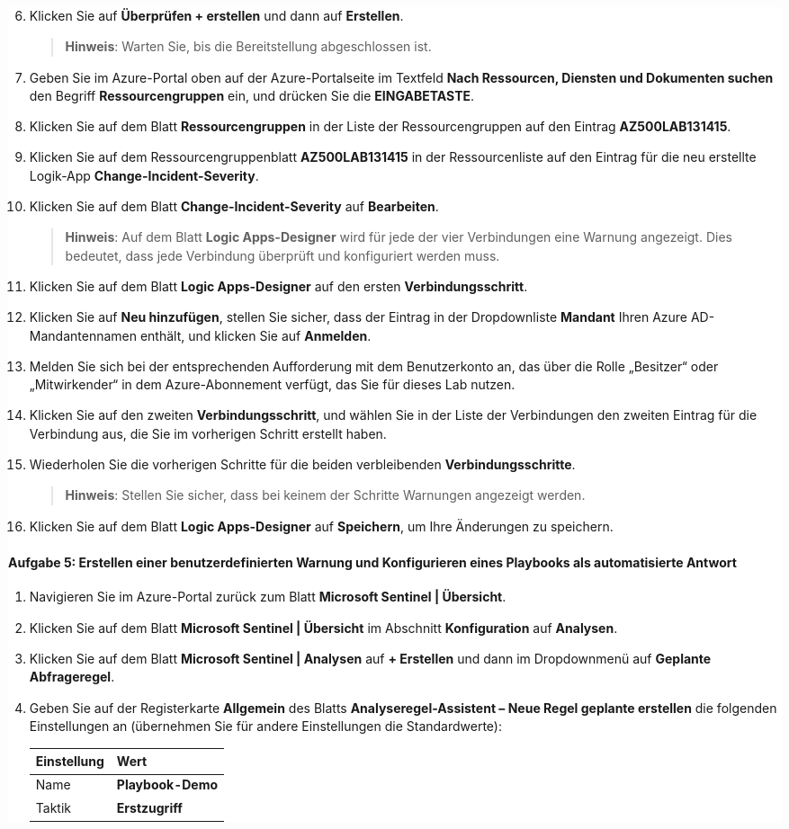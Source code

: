 6. Klicken Sie auf **Überprüfen + erstellen** und dann auf **Erstellen**.

    >**Hinweis**: Warten Sie, bis die Bereitstellung abgeschlossen ist.

7. Geben Sie im Azure-Portal oben auf der Azure-Portalseite im Textfeld **Nach Ressourcen, Diensten und Dokumenten suchen** den Begriff **Ressourcengruppen** ein, und drücken Sie die **EINGABETASTE**.

8. Klicken Sie auf dem Blatt **Ressourcengruppen** in der Liste der Ressourcengruppen auf den Eintrag **AZ500LAB131415**.

9. Klicken Sie auf dem Ressourcengruppenblatt **AZ500LAB131415** in der Ressourcenliste auf den Eintrag für die neu erstellte Logik-App **Change-Incident-Severity**.

10. Klicken Sie auf dem Blatt **Change-Incident-Severity** auf **Bearbeiten**.

    >**Hinweis**: Auf dem Blatt **Logic Apps-Designer** wird für jede der vier Verbindungen eine Warnung angezeigt. Dies bedeutet, dass jede Verbindung überprüft und konfiguriert werden muss.

11. Klicken Sie auf dem Blatt **Logic Apps-Designer** auf den ersten **Verbindungsschritt**.

12. Klicken Sie auf **Neu hinzufügen**, stellen Sie sicher, dass der Eintrag in der Dropdownliste **Mandant** Ihren Azure AD-Mandantennamen enthält, und klicken Sie auf **Anmelden**.

13. Melden Sie sich bei der entsprechenden Aufforderung mit dem Benutzerkonto an, das über die Rolle „Besitzer“ oder „Mitwirkender“ in dem Azure-Abonnement verfügt, das Sie für dieses Lab nutzen.

14. Klicken Sie auf den zweiten **Verbindungsschritt**, und wählen Sie in der Liste der Verbindungen den zweiten Eintrag für die Verbindung aus, die Sie im vorherigen Schritt erstellt haben.

15. Wiederholen Sie die vorherigen Schritte für die beiden verbleibenden **Verbindungsschritte**.

    >**Hinweis**: Stellen Sie sicher, dass bei keinem der Schritte Warnungen angezeigt werden.

16. Klicken Sie auf dem Blatt **Logic Apps-Designer** auf **Speichern**, um Ihre Änderungen zu speichern.

#### Aufgabe 5: Erstellen einer benutzerdefinierten Warnung und Konfigurieren eines Playbooks als automatisierte Antwort

1. Navigieren Sie im Azure-Portal zurück zum Blatt **Microsoft Sentinel \| Übersicht**.

2. Klicken Sie auf dem Blatt **Microsoft Sentinel \| Übersicht** im Abschnitt **Konfiguration** auf **Analysen**.

3. Klicken Sie auf dem Blatt **Microsoft Sentinel \| Analysen** auf **+ Erstellen** und dann im Dropdownmenü auf **Geplante Abfrageregel**. 

4. Geben Sie auf der Registerkarte **Allgemein** des Blatts **Analyseregel-Assistent – Neue Regel geplante erstellen** die folgenden Einstellungen an (übernehmen Sie für andere Einstellungen die Standardwerte):

    |Einstellung|Wert|
    |---|---|
    |Name|**Playbook-Demo**|
    |Taktik|**Erstzugriff**|
